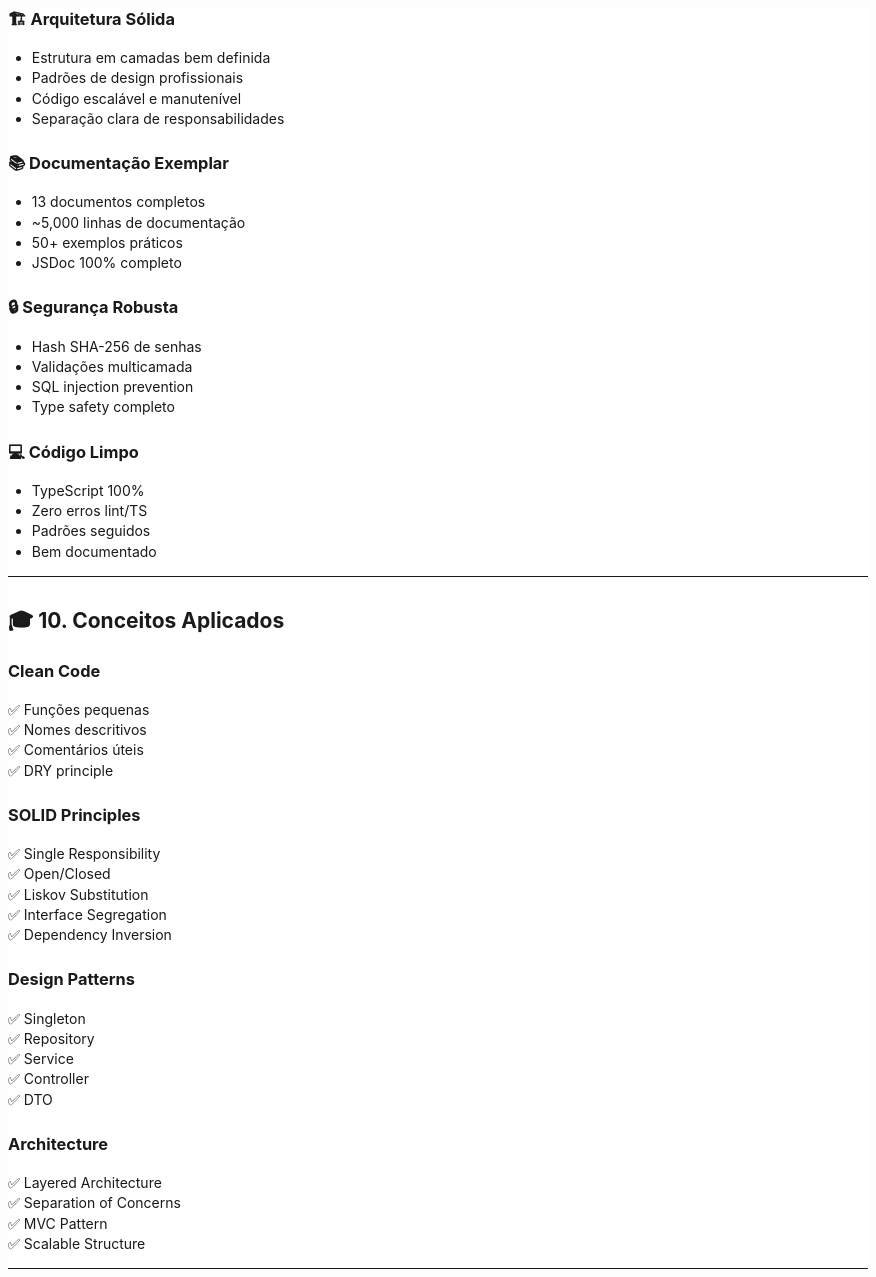### 🏗️ Arquitetura Sólida
- Estrutura em camadas bem definida
- Padrões de design profissionais
- Código escalável e manutenível
- Separação clara de responsabilidades

### 📚 Documentação Exemplar
- 13 documentos completos
- ~5,000 linhas de documentação
- 50+ exemplos práticos
- JSDoc 100% completo

### 🔒 Segurança Robusta
- Hash SHA-256 de senhas
- Validações multicamada
- SQL injection prevention
- Type safety completo

### 💻 Código Limpo
- TypeScript 100%
- Zero erros lint/TS
- Padrões seguidos
- Bem documentado

---

## 🎓 10. Conceitos Aplicados

### Clean Code
✅ Funções pequenas  
✅ Nomes descritivos  
✅ Comentários úteis  
✅ DRY principle  

### SOLID Principles
✅ Single Responsibility  
✅ Open/Closed  
✅ Liskov Substitution  
✅ Interface Segregation  
✅ Dependency Inversion  

### Design Patterns
✅ Singleton  
✅ Repository  
✅ Service  
✅ Controller  
✅ DTO  

### Architecture
✅ Layered Architecture  
✅ Separation of Concerns  
✅ MVC Pattern  
✅ Scalable Structure  

---